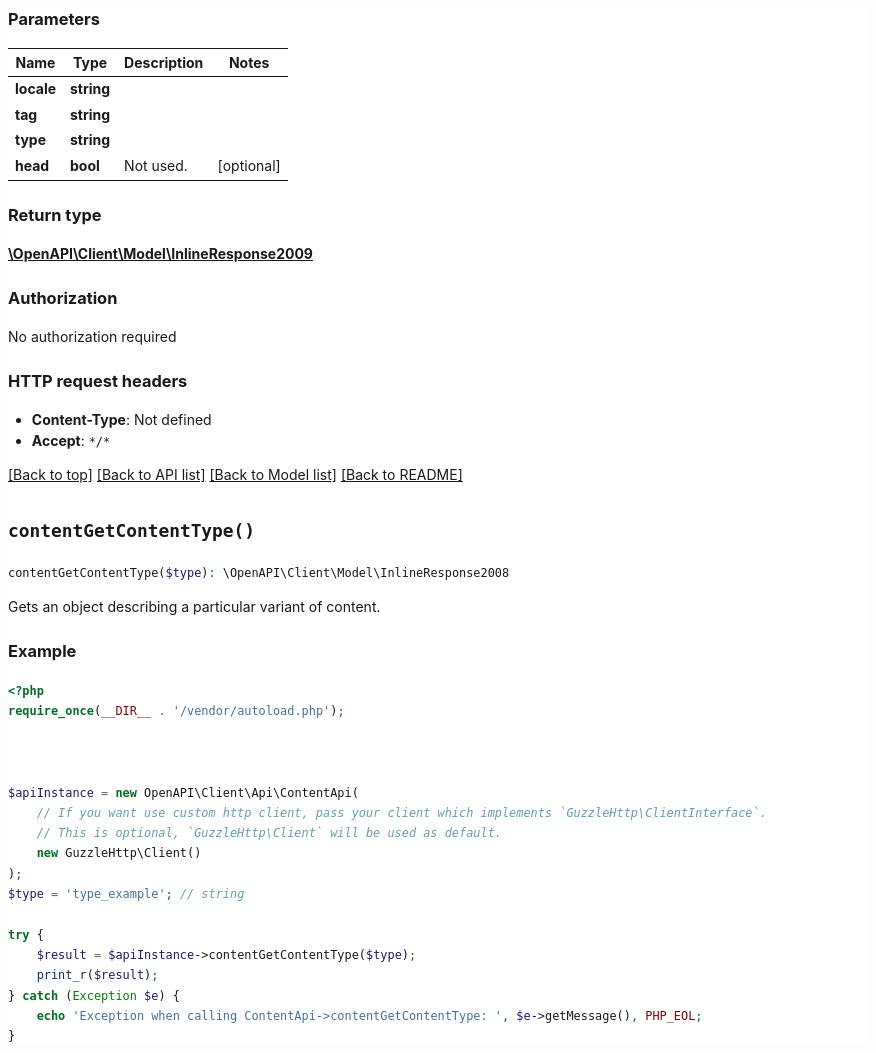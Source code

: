 ### Parameters

Name | Type | Description  | Notes
------------- | ------------- | ------------- | -------------
 **locale** | **string**|  |
 **tag** | **string**|  |
 **type** | **string**|  |
 **head** | **bool**| Not used. | [optional]

### Return type

[**\OpenAPI\Client\Model\InlineResponse2009**](../Model/InlineResponse2009.md)

### Authorization

No authorization required

### HTTP request headers

- **Content-Type**: Not defined
- **Accept**: `*/*`

[[Back to top]](#) [[Back to API list]](../../README.md#endpoints)
[[Back to Model list]](../../README.md#models)
[[Back to README]](../../README.md)

## `contentGetContentType()`

```php
contentGetContentType($type): \OpenAPI\Client\Model\InlineResponse2008
```



Gets an object describing a particular variant of content.

### Example

```php
<?php
require_once(__DIR__ . '/vendor/autoload.php');



$apiInstance = new OpenAPI\Client\Api\ContentApi(
    // If you want use custom http client, pass your client which implements `GuzzleHttp\ClientInterface`.
    // This is optional, `GuzzleHttp\Client` will be used as default.
    new GuzzleHttp\Client()
);
$type = 'type_example'; // string

try {
    $result = $apiInstance->contentGetContentType($type);
    print_r($result);
} catch (Exception $e) {
    echo 'Exception when calling ContentApi->contentGetContentType: ', $e->getMessage(), PHP_EOL;
}
```
